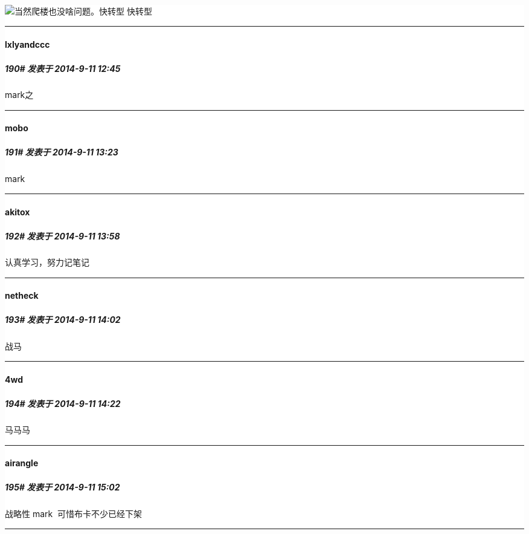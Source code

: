 
<img src="https://static.saraba1st.com/image/smiley/face/149.gif" referrerpolicy="no-referrer">当然爬楼也没啥问题。快转型 快转型


-----

####  lxlyandccc  
##### 190#       发表于 2014-9-11 12:45


mark之


-----

####  mobo  
##### 191#       发表于 2014-9-11 13:23


mark


-----

####  akitox  
##### 192#       发表于 2014-9-11 13:58


认真学习，努力记笔记


-----

####  netheck  
##### 193#       发表于 2014-9-11 14:02


战马


-----

####  4wd  
##### 194#       发表于 2014-9-11 14:22


马马马


-----

####  airangle  
##### 195#       发表于 2014-9-11 15:02


战略性 mark  可惜布卡不少已经下架


-----

